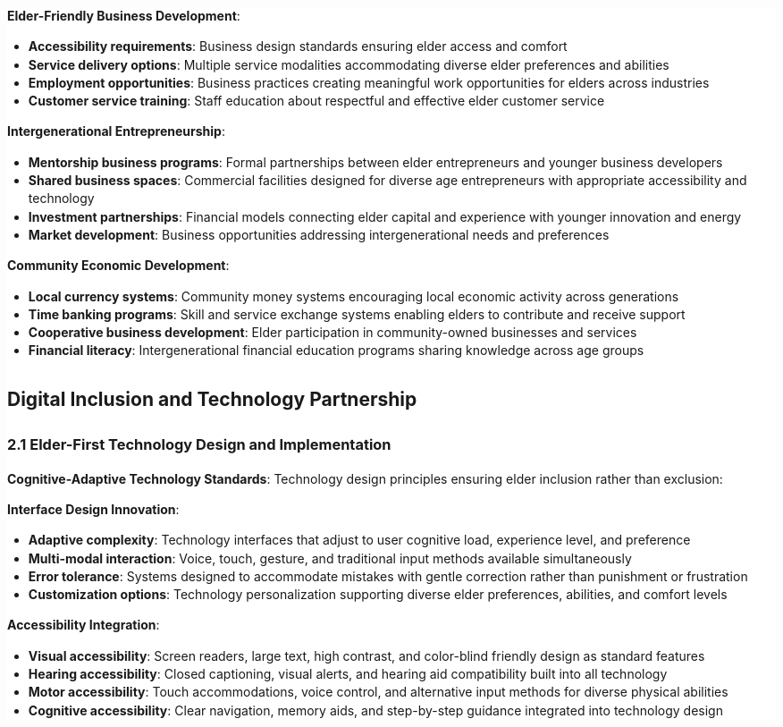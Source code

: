 **Elder-Friendly Business Development**:
- **Accessibility requirements**: Business design standards ensuring elder access and comfort
- **Service delivery options**: Multiple service modalities accommodating diverse elder preferences and abilities
- **Employment opportunities**: Business practices creating meaningful work opportunities for elders across industries
- **Customer service training**: Staff education about respectful and effective elder customer service

**Intergenerational Entrepreneurship**:
- **Mentorship business programs**: Formal partnerships between elder entrepreneurs and younger business developers
- **Shared business spaces**: Commercial facilities designed for diverse age entrepreneurs with appropriate accessibility and technology
- **Investment partnerships**: Financial models connecting elder capital and experience with younger innovation and energy
- **Market development**: Business opportunities addressing intergenerational needs and preferences

**Community Economic Development**:
- **Local currency systems**: Community money systems encouraging local economic activity across generations
- **Time banking programs**: Skill and service exchange systems enabling elders to contribute and receive support
- **Cooperative business development**: Elder participation in community-owned businesses and services
- **Financial literacy**: Intergenerational financial education programs sharing knowledge across age groups

## <a id="digital-inclusion-technology"></a>Digital Inclusion and Technology Partnership

### 2.1 Elder-First Technology Design and Implementation

**Cognitive-Adaptive Technology Standards**: Technology design principles ensuring elder inclusion rather than exclusion:

**Interface Design Innovation**:
- **Adaptive complexity**: Technology interfaces that adjust to user cognitive load, experience level, and preference
- **Multi-modal interaction**: Voice, touch, gesture, and traditional input methods available simultaneously
- **Error tolerance**: Systems designed to accommodate mistakes with gentle correction rather than punishment or frustration
- **Customization options**: Technology personalization supporting diverse elder preferences, abilities, and comfort levels

**Accessibility Integration**:
- **Visual accessibility**: Screen readers, large text, high contrast, and color-blind friendly design as standard features
- **Hearing accessibility**: Closed captioning, visual alerts, and hearing aid compatibility built into all technology
- **Motor accessibility**: Touch accommodations, voice control, and alternative input methods for diverse physical abilities
- **Cognitive accessibility**: Clear navigation, memory aids, and step-by-step guidance integrated into technology design
